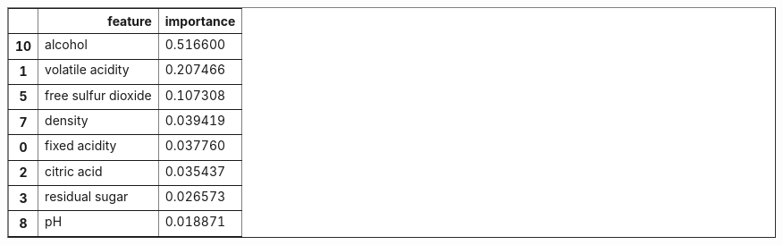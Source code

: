 


<div>
<style scoped>
    .dataframe tbody tr th:only-of-type {
        vertical-align: middle;
    }

    .dataframe tbody tr th {
        vertical-align: top;
    }

    .dataframe thead th {
        text-align: right;
    }
</style>
<table border="1" class="dataframe">
  <thead>
    <tr style="text-align: right;">
      <th></th>
      <th>feature</th>
      <th>importance</th>
    </tr>
  </thead>
  <tbody>
    <tr>
      <th>10</th>
      <td>alcohol</td>
      <td>0.516600</td>
    </tr>
    <tr>
      <th>1</th>
      <td>volatile acidity</td>
      <td>0.207466</td>
    </tr>
    <tr>
      <th>5</th>
      <td>free sulfur dioxide</td>
      <td>0.107308</td>
    </tr>
    <tr>
      <th>7</th>
      <td>density</td>
      <td>0.039419</td>
    </tr>
    <tr>
      <th>0</th>
      <td>fixed acidity</td>
      <td>0.037760</td>
    </tr>
    <tr>
      <th>2</th>
      <td>citric acid</td>
      <td>0.035437</td>
    </tr>
    <tr>
      <th>3</th>
      <td>residual sugar</td>
      <td>0.026573</td>
    </tr>
    <tr>
      <th>8</th>
      <td>pH</td>
      <td>0.018871</td>
    </tr>